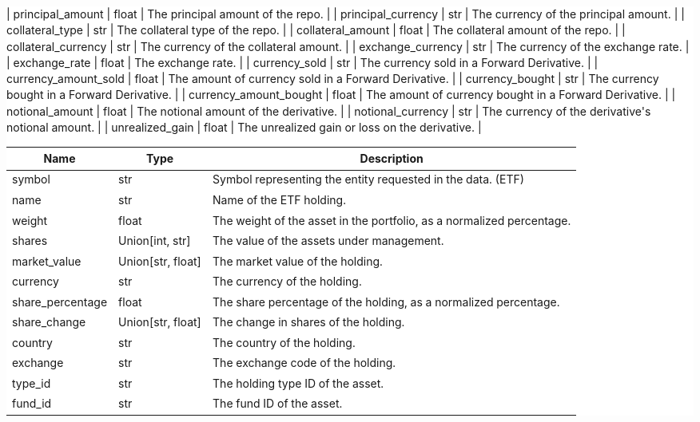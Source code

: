 | principal_amount | float | The principal amount of the repo. |
| principal_currency | str | The currency of the principal amount. |
| collateral_type | str | The collateral type of the repo. |
| collateral_amount | float | The collateral amount of the repo. |
| collateral_currency | str | The currency of the collateral amount. |
| exchange_currency | str | The currency of the exchange rate. |
| exchange_rate | float | The exchange rate. |
| currency_sold | str | The currency sold in a Forward Derivative. |
| currency_amount_sold | float | The amount of currency sold in a Forward Derivative. |
| currency_bought | str | The currency bought in a Forward Derivative. |
| currency_amount_bought | float | The amount of currency bought in a Forward Derivative. |
| notional_amount | float | The notional amount of the derivative. |
| notional_currency | str | The currency of the derivative's notional amount. |
| unrealized_gain | float | The unrealized gain or loss on the derivative. |
</TabItem>

<TabItem value='tmx' label='tmx'>

| Name | Type | Description |
| ---- | ---- | ----------- |
| symbol | str | Symbol representing the entity requested in the data. (ETF) |
| name | str | Name of the ETF holding. |
| weight | float | The weight of the asset in the portfolio, as a normalized percentage. |
| shares | Union[int, str] | The value of the assets under management. |
| market_value | Union[str, float] | The market value of the holding. |
| currency | str | The currency of the holding. |
| share_percentage | float | The share percentage of the holding, as a normalized percentage. |
| share_change | Union[str, float] | The change in shares of the holding. |
| country | str | The country of the holding. |
| exchange | str | The exchange code of the holding. |
| type_id | str | The holding type ID of the asset. |
| fund_id | str | The fund ID of the asset. |
</TabItem>

</Tabs>

